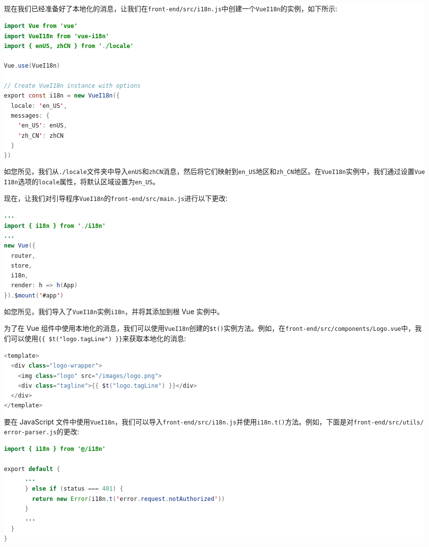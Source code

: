 现在我们已经准备好了本地化的消息，让我们在`front-end/src/i18n.js`中创建一个`VueI18n`的实例，如下所示:

```java
import Vue from 'vue'
import VueI18n from 'vue-i18n'
import { enUS, zhCN } from './locale'

Vue.use(VueI18n)

// Create VueI18n instance with options
export const i18n = new VueI18n({
  locale: 'en_US',
  messages: {
    'en_US': enUS,
    'zh_CN': zhCN
  }
})
```

如您所见，我们从`./locale`文件夹中导入`enUS`和`zhCN`消息，然后将它们映射到`en_US`地区和`zh_CN`地区。在`VueI18n`实例中，我们通过设置`VueI18n`选项的`locale`属性，将默认区域设置为`en_US`。

现在，让我们对引导程序`VueI18n`的`front-end/src/main.js`进行以下更改:

```java
...
import { i18n } from './i18n'
...
new Vue({
  router,
  store,
  i18n,
  render: h => h(App)
}).$mount('#app')
```

如您所见，我们导入了`VueI18n`实例`i18n`，并将其添加到根 Vue 实例中。

为了在 Vue 组件中使用本地化的消息，我们可以使用`VueI18n`创建的`$t()`实例方法。例如，在`front-end/src/components/Logo.vue`中，我们可以使用`{{ $t("logo.tagLine") }}`来获取本地化的消息:

```java
<template>
  <div class="logo-wrapper">
    <img class="logo" src="/images/logo.png">
    <div class="tagline">{{ $t("logo.tagLine") }}</div>
  </div>
</template>
```

要在 JavaScript 文件中使用`VueI18n`，我们可以导入`front-end/src/i18n.js`并使用`i18n.t()`方法。例如，下面是对`front-end/src/utils/error-parser.js`的更改:

```java
import { i18n } from '@/i18n'

export default {
      ...
      } else if (status === 401) {
        return new Error(i18n.t('error.request.notAuthorized'))
      } 
      ...
  }
}
```
